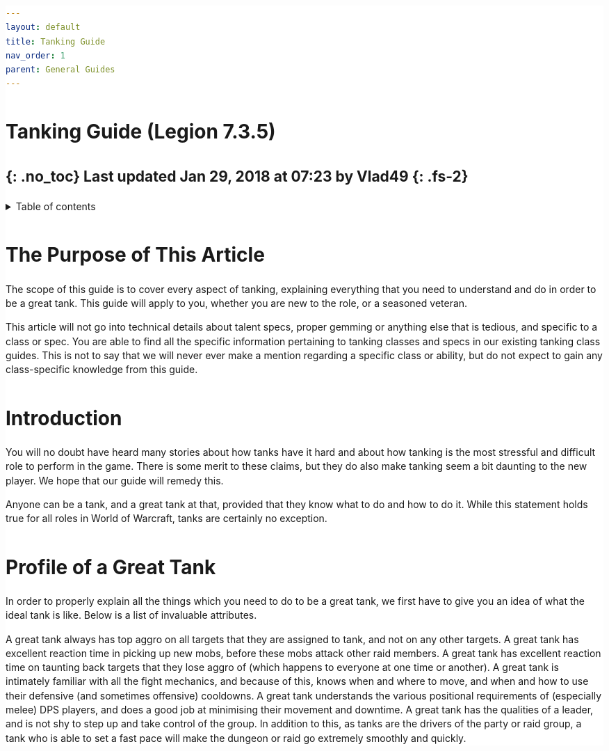 ```yaml
---
layout: default
title: Tanking Guide
nav_order: 1
parent: General Guides
---
```


# Tanking Guide (Legion 7.3.5)
{: .no_toc}
Last updated Jan 29, 2018 at 07:23 by Vlad49
{: .fs-2}
---

<details markdown="block"><summary>
    Table of contents
  </summary></details>

# The Purpose of This Article
The scope of this guide is to cover every aspect of tanking, explaining everything that you need to understand and do in order to be a great tank. This guide will apply to you, whether you are new to the role, or a seasoned veteran.

This article will not go into technical details about talent specs, proper gemming or anything else that is tedious, and specific to a class or spec. You are able to find all the specific information pertaining to tanking classes and specs in our existing tanking class guides. This is not to say that we will never ever make a mention regarding a specific class or ability, but do not expect to gain any class-specific knowledge from this guide.

# Introduction
You will no doubt have heard many stories about how tanks have it hard and about how tanking is the most stressful and difficult role to perform in the game. There is some merit to these claims, but they do also make tanking seem a bit daunting to the new player. We hope that our guide will remedy this.

Anyone can be a tank, and a great tank at that, provided that they know what to do and how to do it. While this statement holds true for all roles in World of Warcraft, tanks are certainly no exception.

# Profile of a Great Tank
In order to properly explain all the things which you need to do to be a great tank, we first have to give you an idea of what the ideal tank is like. Below is a list of invaluable attributes.

A great tank always has top aggro on all targets that they are assigned to tank, and not on any other targets.
A great tank has excellent reaction time in picking up new mobs, before these mobs attack other raid members.
A great tank has excellent reaction time on taunting back targets that they lose aggro of (which happens to everyone at one time or another).
A great tank is intimately familiar with all the fight mechanics, and because of this, knows when and where to move, and when and how to use their defensive (and sometimes offensive) cooldowns.
A great tank understands the various positional requirements of (especially melee) DPS players, and does a good job at minimising their movement and downtime.
A great tank has the qualities of a leader, and is not shy to step up and take control of the group.
In addition to this, as tanks are the drivers of the party or raid group, a tank who is able to set a fast pace will make the dungeon or raid go extremely smoothly and quickly.
